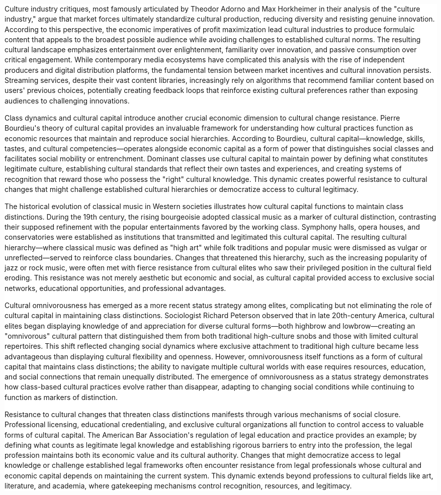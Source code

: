 Culture industry critiques, most famously articulated by Theodor Adorno and Max Horkheimer in their analysis of the "culture industry," argue that market forces ultimately standardize cultural production, reducing diversity and resisting genuine innovation. According to this perspective, the economic imperatives of profit maximization lead cultural industries to produce formulaic content that appeals to the broadest possible audience while avoiding challenges to established cultural norms. The resulting cultural landscape emphasizes entertainment over enlightenment, familiarity over innovation, and passive consumption over critical engagement. While contemporary media ecosystems have complicated this analysis with the rise of independent producers and digital distribution platforms, the fundamental tension between market incentives and cultural innovation persists. Streaming services, despite their vast content libraries, increasingly rely on algorithms that recommend familiar content based on users' previous choices, potentially creating feedback loops that reinforce existing cultural preferences rather than exposing audiences to challenging innovations.

Class dynamics and cultural capital introduce another crucial economic dimension to cultural change resistance. Pierre Bourdieu's theory of cultural capital provides an invaluable framework for understanding how cultural practices function as economic resources that maintain and reproduce social hierarchies. According to Bourdieu, cultural capital—knowledge, skills, tastes, and cultural competencies—operates alongside economic capital as a form of power that distinguishes social classes and facilitates social mobility or entrenchment. Dominant classes use cultural capital to maintain power by defining what constitutes legitimate culture, establishing cultural standards that reflect their own tastes and experiences, and creating systems of recognition that reward those who possess the "right" cultural knowledge. This dynamic creates powerful resistance to cultural changes that might challenge established cultural hierarchies or democratize access to cultural legitimacy.

The historical evolution of classical music in Western societies illustrates how cultural capital functions to maintain class distinctions. During the 19th century, the rising bourgeoisie adopted classical music as a marker of cultural distinction, contrasting their supposed refinement with the popular entertainments favored by the working class. Symphony halls, opera houses, and conservatories were established as institutions that transmitted and legitimated this cultural capital. The resulting cultural hierarchy—where classical music was defined as "high art" while folk traditions and popular music were dismissed as vulgar or unreflected—served to reinforce class boundaries. Changes that threatened this hierarchy, such as the increasing popularity of jazz or rock music, were often met with fierce resistance from cultural elites who saw their privileged position in the cultural field eroding. This resistance was not merely aesthetic but economic and social, as cultural capital provided access to exclusive social networks, educational opportunities, and professional advantages.

Cultural omnivorousness has emerged as a more recent status strategy among elites, complicating but not eliminating the role of cultural capital in maintaining class distinctions. Sociologist Richard Peterson observed that in late 20th-century America, cultural elites began displaying knowledge of and appreciation for diverse cultural forms—both highbrow and lowbrow—creating an "omnivorous" cultural pattern that distinguished them from both traditional high-culture snobs and those with limited cultural repertoires. This shift reflected changing social dynamics where exclusive attachment to traditional high culture became less advantageous than displaying cultural flexibility and openness. However, omnivorousness itself functions as a form of cultural capital that maintains class distinctions; the ability to navigate multiple cultural worlds with ease requires resources, education, and social connections that remain unequally distributed. The emergence of omnivorousness as a status strategy demonstrates how class-based cultural practices evolve rather than disappear, adapting to changing social conditions while continuing to function as markers of distinction.

Resistance to cultural changes that threaten class distinctions manifests through various mechanisms of social closure. Professional licensing, educational credentialing, and exclusive cultural organizations all function to control access to valuable forms of cultural capital. The American Bar Association's regulation of legal education and practice provides an example; by defining what counts as legitimate legal knowledge and establishing rigorous barriers to entry into the profession, the legal profession maintains both its economic value and its cultural authority. Changes that might democratize access to legal knowledge or challenge established legal frameworks often encounter resistance from legal professionals whose cultural and economic capital depends on maintaining the current system. This dynamic extends beyond professions to cultural fields like art, literature, and academia, where gatekeeping mechanisms control recognition, resources, and legitimacy.
